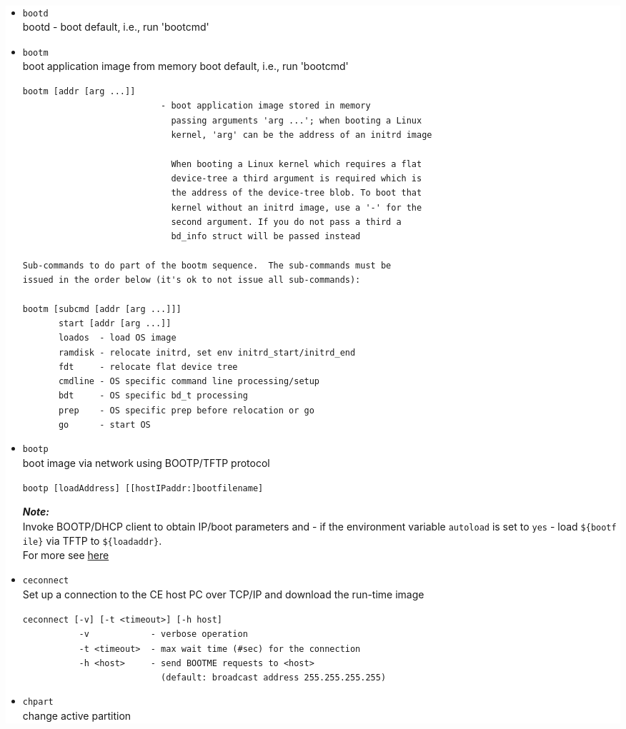 * `bootd`<a id="bootd"></a>  
  bootd - boot default, i.e., run 'bootcmd'

* `bootm`<a id="bootm"></a>  
  boot application image from memory
  boot default, i.e., run 'bootcmd'
  ```console
  bootm [addr [arg ...]]
                             - boot application image stored in memory
                               passing arguments 'arg ...'; when booting a Linux
							   kernel, 'arg' can be the address of an initrd image

                               When booting a Linux kernel which requires a flat
                               device-tree a third argument is required which is
                               the address of the device-tree blob. To boot that
                               kernel without an initrd image, use a '-' for the
                               second argument. If you do not pass a third a
                               bd_info struct will be passed instead

  Sub-commands to do part of the bootm sequence.  The sub-commands must be
  issued in the order below (it's ok to not issue all sub-commands):

  bootm [subcmd [addr [arg ...]]]
         start [addr [arg ...]]
         loados  - load OS image
         ramdisk - relocate initrd, set env initrd_start/initrd_end
         fdt     - relocate flat device tree
         cmdline - OS specific command line processing/setup
         bdt     - OS specific bd_t processing
         prep    - OS specific prep before relocation or go
         go      - start OS
  ```

* `bootp`<a id="bootp"></a>  
  boot image via network using BOOTP/TFTP protocol
  ```console
  bootp [loadAddress] [[hostIPaddr:]bootfilename]
  ```

  ***Note:***  
  Invoke BOOTP/DHCP client to obtain IP/boot parameters and - if the environment
  variable `autoload` is set to `yes` - load `${bootfile}` via TFTP to `${loadaddr}`.  
  For more see [here][envvar]

* `ceconnect`<a id="ceconnect"></a>  
  Set up a connection to the CE host PC over TCP/IP and download the run-time image
  ```console
  ceconnect [-v] [-t <timeout>] [-h host]
             -v            - verbose operation
             -t <timeout>  - max wait time (#sec) for the connection
             -h <host>     - send BOOTME requests to <host>
                             (default: broadcast address 255.255.255.255)
  ```

* `chpart`<a id="chpart"></a>  
  change active partition


[envvar]: /uboot/uboot_environment-variables.md